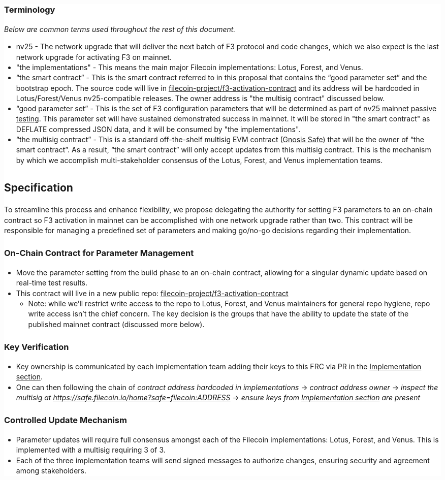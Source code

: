 ### Terminology

*Below are common terms used throughout the rest of this document.*

- nv25 - The network upgrade that will deliver the next batch of F3 protocol and code changes, which we also expect is the last network upgrade for activating F3 on mainnet.
- "the implementations" - This means the main major Filecoin implementations: Lotus, Forest, and Venus.
- “the smart contract” - This is the smart contract referred to in this proposal that contains the “good parameter set” and the bootstrap epoch.  The source code will live in [filecoin-project/f3-activation-contract](https://github.com/filecoin-project/f3-activation-contract) and its address will be hardcoded in Lotus/Forest/Venus nv25-compatible releases.  The owner address is "the multisig contract" discussed below.
- “good parameter set” - This is the set of F3 configuration parameters that will be determined as part of [nv25 mainnet passive testing](https://github.com/filecoin-project/go-f3/issues/802).  This parameter set will have sustained demonstrated success in mainnet.  It will be stored in "the smart contract" as DEFLATE compressed JSON data, and it will be consumed by "the implementations".
- “the multisig contract” - This is a standard off-the-shelf multisig EVM contract ([Gnosis Safe](https://safe.global)) that will be the owner of “the smart contract”.  As a result, “the smart contract” will only accept updates from this multisig contract.  This is the mechanism by which we accomplish multi-stakeholder consensus of the Lotus, Forest, and Venus implementation teams.


## Specification

To streamline this process and enhance flexibility, we propose delegating the authority for setting F3 parameters to an on-chain contract so F3 activation in mainnet can be accomplished with one network upgrade rather than two. This contract will be responsible for managing a predefined set of parameters and making go/no-go decisions regarding their implementation.

### On-Chain Contract for Parameter Management
- Move the parameter setting from the build phase to an on-chain contract, allowing for a singular dynamic update based on real-time test results.
- This contract will live in a new public repo: [filecoin-project/f3-activation-contract](https://github.com/filecoin-project/f3-activation-contract)
  - Note: while we’ll restrict write access to the repo to Lotus, Forest, and Venus maintainers for general repo hygiene, repo write access isn’t the chief concern.  The key decision is the groups that have the ability to update the state of the published mainnet contract (discussed more below).

### Key Verification
- Key ownership is communicated by each implementation team adding their keys to this FRC via PR in the [Implementation section](#implementation).
- One can then following the chain of _contract address hardcoded in implementations_ → _contract address owner_ → _inspect the multisig at https://safe.filecoin.io/home?safe=filecoin:ADDRESS_ → _ensure keys from [Implementation section](#implementation) are present_

### Controlled Update Mechanism
- Parameter updates will require full consensus amongst each of the Filecoin implementations: Lotus, Forest, and Venus.  This is implemented with a multisig requiring 3 of 3.
- Each of the three implementation teams will send signed messages to authorize changes, ensuring security and agreement among stakeholders.
